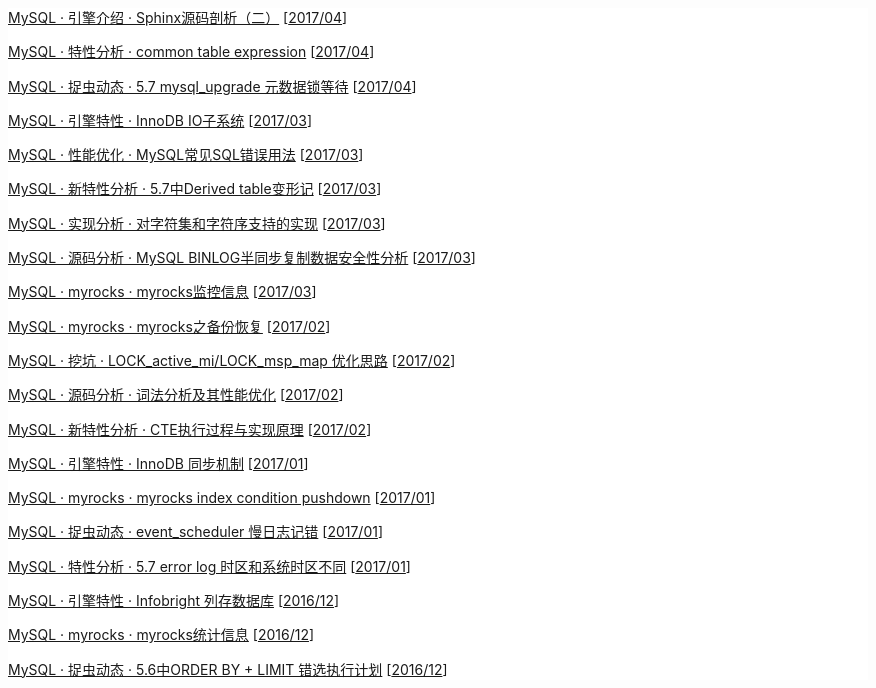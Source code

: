 [MySQL · 引擎介绍 · Sphinx源码剖析（二）](http://mysql.taobao.org/monthly/2017/04/03/) [[2017/04](http://mysql.taobao.org/monthly/2017/04)]

[MySQL · 特性分析 · common table expression](http://mysql.taobao.org/monthly/2017/04/05/) [[2017/04](http://mysql.taobao.org/monthly/2017/04)]

[MySQL · 捉虫动态 · 5.7 mysql_upgrade 元数据锁等待](http://mysql.taobao.org/monthly/2017/04/10/) [[2017/04](http://mysql.taobao.org/monthly/2017/04)]

[MySQL · 引擎特性 · InnoDB IO子系统](http://mysql.taobao.org/monthly/2017/03/01/) [[2017/03](http://mysql.taobao.org/monthly/2017/03)]

[MySQL · 性能优化 · MySQL常见SQL错误用法](http://mysql.taobao.org/monthly/2017/03/03/) [[2017/03](http://mysql.taobao.org/monthly/2017/03)]

[MySQL · 新特性分析 · 5.7中Derived table变形记](http://mysql.taobao.org/monthly/2017/03/05/) [[2017/03](http://mysql.taobao.org/monthly/2017/03)]

[MySQL · 实现分析 · 对字符集和字符序支持的实现](http://mysql.taobao.org/monthly/2017/03/06/) [[2017/03](http://mysql.taobao.org/monthly/2017/03)]

[MySQL · 源码分析 · MySQL BINLOG半同步复制数据安全性分析](http://mysql.taobao.org/monthly/2017/03/07/) [[2017/03](http://mysql.taobao.org/monthly/2017/03)]

[MySQL · myrocks · myrocks监控信息](http://mysql.taobao.org/monthly/2017/03/10/) [[2017/03](http://mysql.taobao.org/monthly/2017/03)]

[MySQL · myrocks · myrocks之备份恢复](http://mysql.taobao.org/monthly/2017/02/02/) [[2017/02](http://mysql.taobao.org/monthly/2017/02)]

[MySQL · 挖坑 · LOCK_active_mi/LOCK_msp_map 优化思路](http://mysql.taobao.org/monthly/2017/02/03/) [[2017/02](http://mysql.taobao.org/monthly/2017/02)]

[MySQL · 源码分析 · 词法分析及其性能优化](http://mysql.taobao.org/monthly/2017/02/04/) [[2017/02](http://mysql.taobao.org/monthly/2017/02)]

[MySQL · 新特性分析 · CTE执行过程与实现原理](http://mysql.taobao.org/monthly/2017/02/06/) [[2017/02](http://mysql.taobao.org/monthly/2017/02)]

[MySQL · 引擎特性 · InnoDB 同步机制](http://mysql.taobao.org/monthly/2017/01/01/) [[2017/01](http://mysql.taobao.org/monthly/2017/01)]

[MySQL · myrocks · myrocks index condition pushdown](http://mysql.taobao.org/monthly/2017/01/02/) [[2017/01](http://mysql.taobao.org/monthly/2017/01)]

[MySQL · 捉虫动态 · event_scheduler 慢日志记错](http://mysql.taobao.org/monthly/2017/01/05/) [[2017/01](http://mysql.taobao.org/monthly/2017/01)]

[MySQL · 特性分析 · 5.7 error log 时区和系统时区不同](http://mysql.taobao.org/monthly/2017/01/09/) [[2017/01](http://mysql.taobao.org/monthly/2017/01)]

[MySQL · 引擎特性 · Infobright 列存数据库](http://mysql.taobao.org/monthly/2016/12/01/) [[2016/12](http://mysql.taobao.org/monthly/2016/12)]

[MySQL · myrocks · myrocks统计信息](http://mysql.taobao.org/monthly/2016/12/02/) [[2016/12](http://mysql.taobao.org/monthly/2016/12)]

[MySQL · 捉虫动态 · 5.6中ORDER BY + LIMIT 错选执行计划](http://mysql.taobao.org/monthly/2016/12/08/) [[2016/12](http://mysql.taobao.org/monthly/2016/12)]
